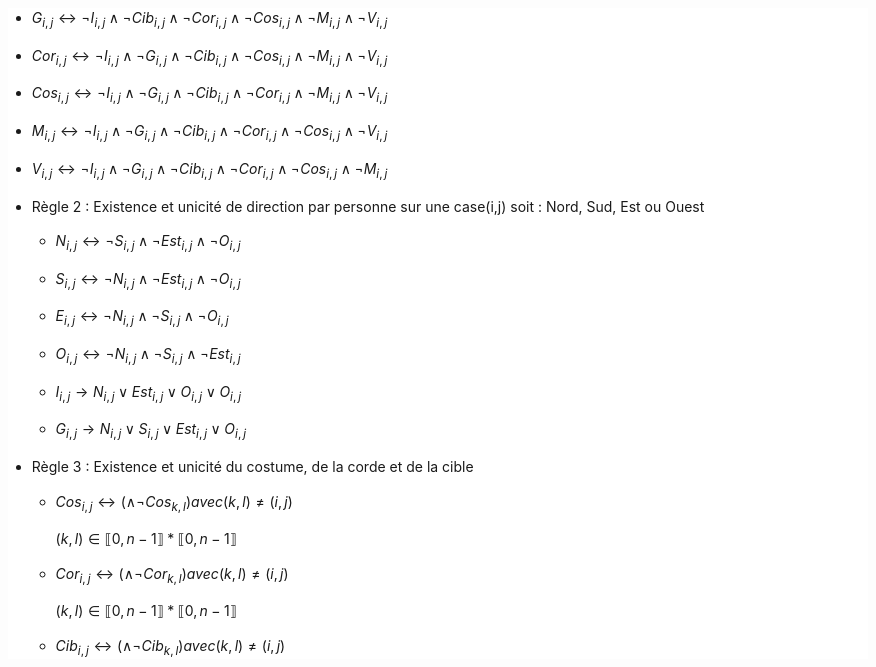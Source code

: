     

  + $G_{i,j} \leftrightarrow \neg I_{i,j} \land \neg Cib_{i,j} \land \neg Cor_{i,j}\land \neg Cos_{i,j}\land \neg M_{i,j} \land \neg V_{i,j}$


    

  + $Cor_{i,j} \leftrightarrow \neg I_{i,j} \land \neg G_{i,j} \land \neg Cib_{i,j}\land \neg Cos_{i,j}\land \neg M_{i,j} \land \neg V_{i,j}$

    

  + $Cos_{i,j} \leftrightarrow \neg I_{i,j} \land \neg G_{i,j} \land \neg Cib_{i,j}\land \neg Cor_{i,j}\land \neg M_{i,j} \land \neg V_{i,j}$

    

  + $M_{i,j} \leftrightarrow \neg I_{i,j} \land \neg G_{i,j} \land \neg Cib_{i,j}\land \neg Cor_{i,j}\land \neg Cos_{i,j} \land \neg V_{i,j}$

    

  + $V_{i,j} \leftrightarrow \neg I_{i,j} \land \neg G_{i,j} \land \neg Cib_{i,j}\land \neg Cor_{i,j}\land \neg Cos_{i,j} \land \neg M_{i,j}$

  

- Règle 2 : Existence et unicité de direction par personne sur une case(i,j) soit : Nord, Sud, Est ou Ouest

  + $N_{i,j} \leftrightarrow \neg S_{i,j} \land \neg Est_{i,j} \land \neg O_{i,j}$

    

  + $S_{i,j} \leftrightarrow \neg N_{i,j} \land \neg Est_{i,j} \land \neg O_{i,j}$

    

  + $E_{i,j} \leftrightarrow \neg N_{i,j} \land \neg S_{i,j} \land \neg O_{i,j}$

    

  + $O_{i,j} \leftrightarrow \neg N_{i,j} \land \neg S_{i,j} \land \neg Est_{i,j}$

    

  + $I_{i,j} \rightarrow N_{i,j} \lor Est_{i,j} \lor O_{i,j} \lor O_{i,j}$

    

  + $G_{i,j} \rightarrow N_{i,j} \lor S_{i,j} \lor Est_{i,j} \lor O_{i,j}$

  

- Règle 3 : Existence et unicité du costume, de la corde et de la cible

  

  + $Cos_{i,j} \leftrightarrow ( \land  \neg Cos_{k,l} ) avec (k,l) \neq (i,j)$  

  	$(k,l) \in  \llbracket  0,n-1\rrbracket* \llbracket0,n-1\rrbracket$

    

  + $Cor_{i,j} \leftrightarrow ( \land \neg Cor_{k,l} ) avec (k,l) \neq (i,j)$

  	$(k,l) \in  \llbracket  0,n-1\rrbracket* \llbracket0,n-1\rrbracket$

    

  + $Cib_{i,j} \leftrightarrow ( \land \neg Cib_{k,l} ) avec (k,l) \neq (i,j)$
